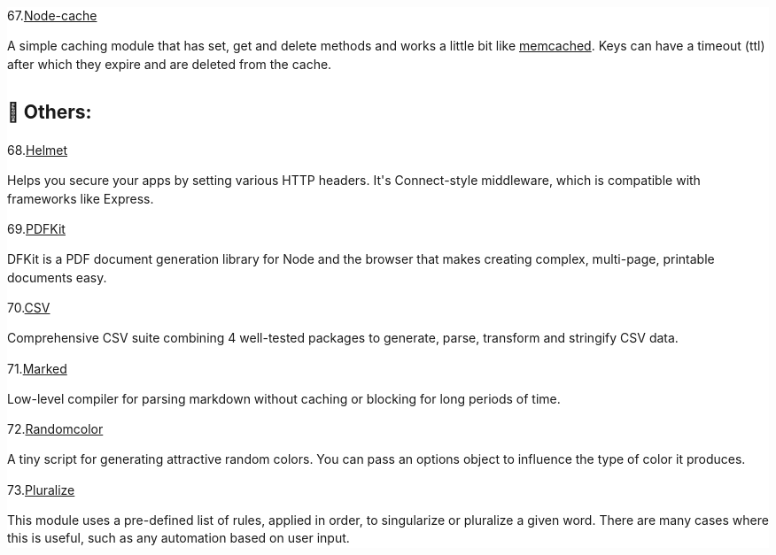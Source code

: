 67.[Node-cache](https://www.npmjs.com/package/node-cache)

A simple caching module that has set, get and delete methods and works a little bit like [memcached](https://memcached.org/). Keys can have a timeout (ttl) after which they expire and are deleted from the cache.

## 🧷 Others:

68.[Helmet](https://www.npmjs.com/package/helmet)

Helps you secure your apps by setting various HTTP headers. It's Connect-style middleware, which is compatible with frameworks like Express.

69.[PDFKit](https://www.npmjs.com/package/pdfkit)

DFKit is a PDF document generation library for Node and the browser that makes creating complex, multi-page, printable documents easy.

70.[CSV](https://www.npmjs.com/package/csv)

Comprehensive CSV suite combining 4 well-tested packages to generate, parse, transform and stringify CSV data.

71.[Marked](https://www.npmjs.com/package/marked)

Low-level compiler for parsing markdown without caching or blocking for long periods of time.

72.[Randomcolor](https://www.npmjs.com/package/randomcolor)

A tiny script for generating attractive random colors. You can pass an options object to influence the type of color it produces.

73.[Pluralize](https://www.npmjs.com/package/pluralize)

This module uses a pre-defined list of rules, applied in order, to singularize or pluralize a given word. There are many cases where this is useful, such as any automation based on user input.

